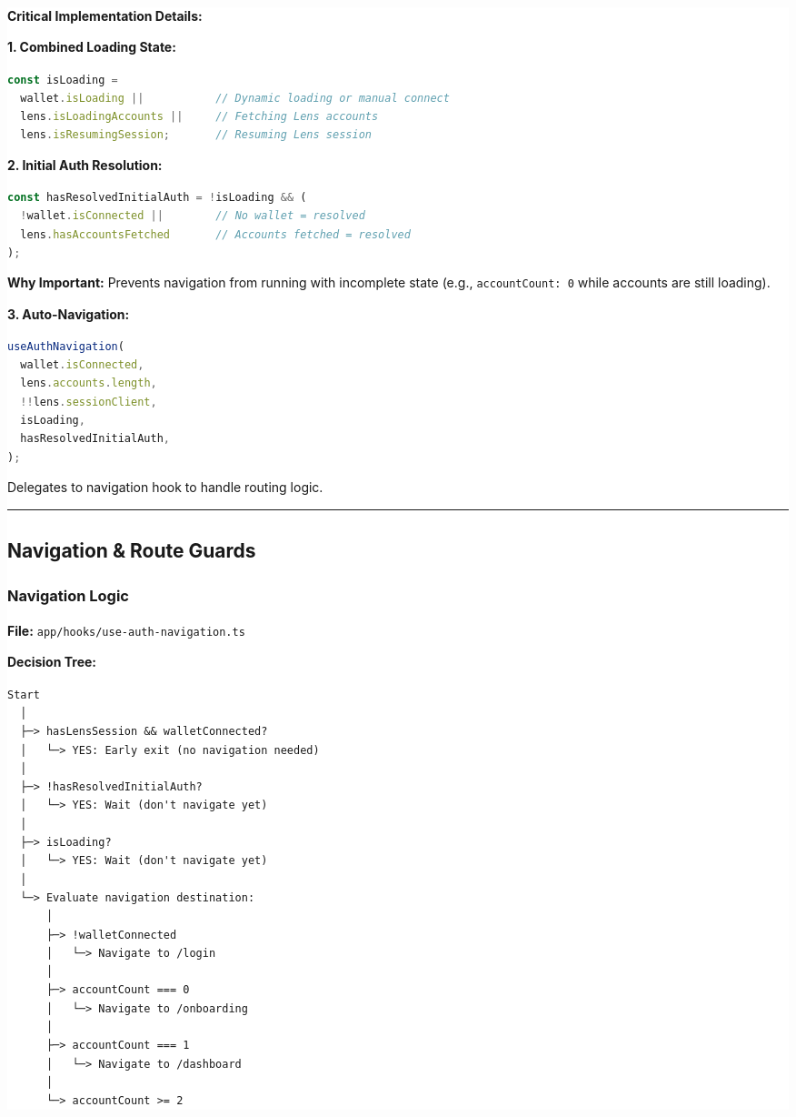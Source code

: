 **Critical Implementation Details:**

**1. Combined Loading State:**
```typescript
const isLoading =
  wallet.isLoading ||           // Dynamic loading or manual connect
  lens.isLoadingAccounts ||     // Fetching Lens accounts
  lens.isResumingSession;       // Resuming Lens session
```

**2. Initial Auth Resolution:**
```typescript
const hasResolvedInitialAuth = !isLoading && (
  !wallet.isConnected ||        // No wallet = resolved
  lens.hasAccountsFetched       // Accounts fetched = resolved
);
```

**Why Important:** Prevents navigation from running with incomplete state (e.g., `accountCount: 0` while accounts are still loading).

**3. Auto-Navigation:**
```typescript
useAuthNavigation(
  wallet.isConnected,
  lens.accounts.length,
  !!lens.sessionClient,
  isLoading,
  hasResolvedInitialAuth,
);
```

Delegates to navigation hook to handle routing logic.

---

## Navigation & Route Guards

### Navigation Logic

**File:** `app/hooks/use-auth-navigation.ts`

**Decision Tree:**

```
Start
  │
  ├─> hasLensSession && walletConnected?
  │   └─> YES: Early exit (no navigation needed)
  │
  ├─> !hasResolvedInitialAuth?
  │   └─> YES: Wait (don't navigate yet)
  │
  ├─> isLoading?
  │   └─> YES: Wait (don't navigate yet)
  │
  └─> Evaluate navigation destination:
      │
      ├─> !walletConnected
      │   └─> Navigate to /login
      │
      ├─> accountCount === 0
      │   └─> Navigate to /onboarding
      │
      ├─> accountCount === 1
      │   └─> Navigate to /dashboard
      │
      └─> accountCount >= 2
```